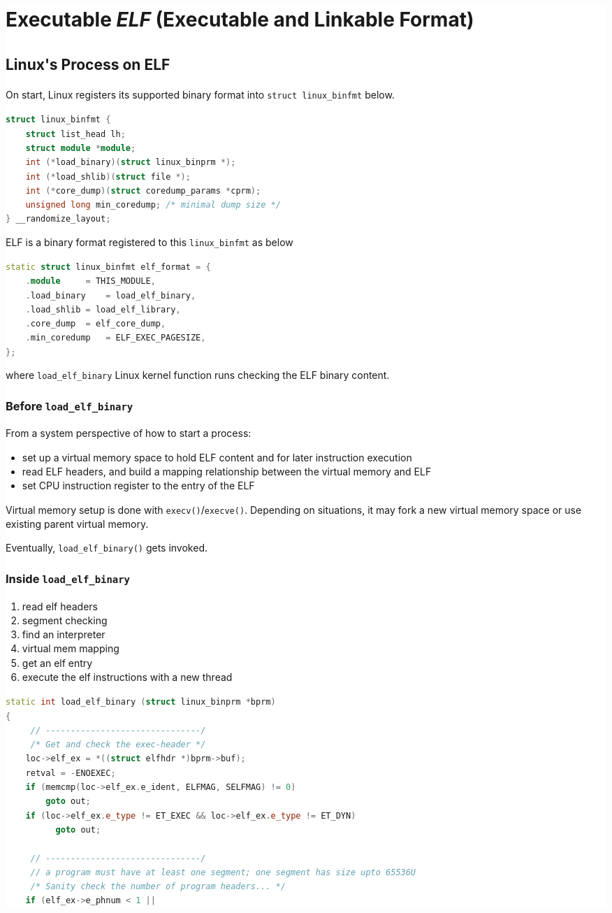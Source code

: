 # Executable *ELF* (Executable and Linkable Format)

## Linux's Process on ELF

On start, Linux registers its supported binary format into `struct linux_binfmt` below.
```cpp
struct linux_binfmt {
	struct list_head lh;
	struct module *module;
	int (*load_binary)(struct linux_binprm *);
	int (*load_shlib)(struct file *);
	int (*core_dump)(struct coredump_params *cprm);
	unsigned long min_coredump;	/* minimal dump size */
} __randomize_layout;
```

ELF is a binary format registered to this `linux_binfmt` as below
```cpp
static struct linux_binfmt elf_format = {
	.module		= THIS_MODULE,
	.load_binary	= load_elf_binary,
	.load_shlib	= load_elf_library,
	.core_dump	= elf_core_dump,
	.min_coredump	= ELF_EXEC_PAGESIZE,
};
```
where `load_elf_binary` Linux kernel function runs checking the ELF binary content.

### Before `load_elf_binary`

From a system perspective of how to start a process:
* set up a virtual memory space to hold ELF content and for later instruction execution
* read ELF headers, and build a mapping relationship between the virtual memory and ELF
* set CPU instruction register to the entry of the ELF

Virtual memory setup is done with `execv()`/`execve()`. Depending on situations, it may fork a new virtual memory space or use existing parent virtual memory.

Eventually, `load_elf_binary()` gets invoked.

### Inside `load_elf_binary`

1. read elf headers
2. segment checking
3. find an interpreter
4. virtual mem mapping
5. get an elf entry
6. execute the elf instructions with a new thread 

```cpp
static int load_elf_binary (struct linux_binprm *bprm)
{
     // -------------------------------/
     /* Get and check the exec-header */
	loc->elf_ex = *((struct elfhdr *)bprm->buf);
	retval = -ENOEXEC;
	if (memcmp(loc->elf_ex.e_ident, ELFMAG, SELFMAG) != 0)
		goto out;
	if (loc->elf_ex.e_type != ET_EXEC && loc->elf_ex.e_type != ET_DYN)
          goto out;

     // -------------------------------/
     // a program must have at least one segment; one segment has size upto 65536U 
     /* Sanity check the number of program headers... */
	if (elf_ex->e_phnum < 1 ||
```